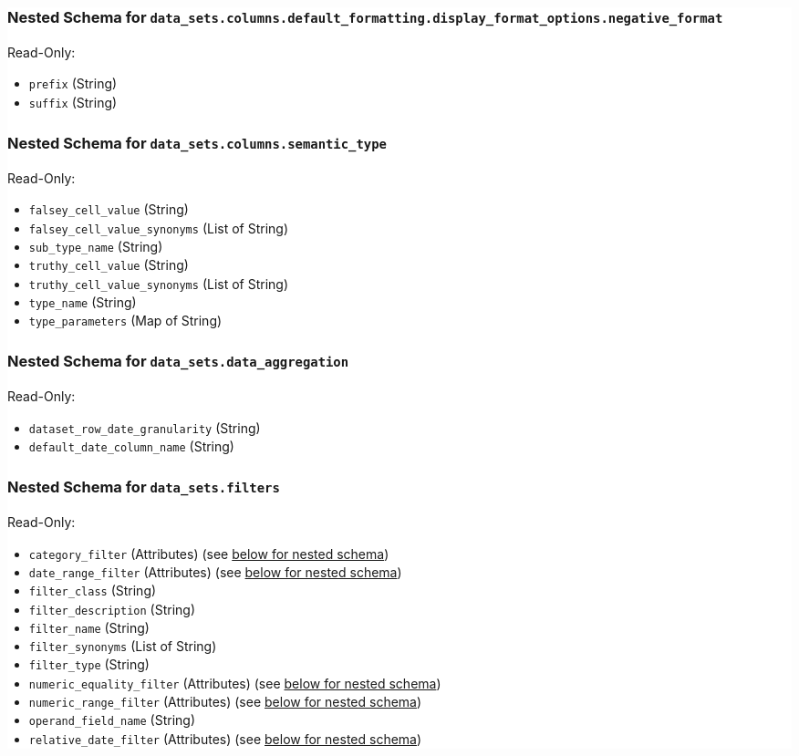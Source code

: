 <a id="nestedatt--data_sets--columns--default_formatting--display_format_options--negative_format"></a>
### Nested Schema for `data_sets.columns.default_formatting.display_format_options.negative_format`

Read-Only:

- `prefix` (String)
- `suffix` (String)




<a id="nestedatt--data_sets--columns--semantic_type"></a>
### Nested Schema for `data_sets.columns.semantic_type`

Read-Only:

- `falsey_cell_value` (String)
- `falsey_cell_value_synonyms` (List of String)
- `sub_type_name` (String)
- `truthy_cell_value` (String)
- `truthy_cell_value_synonyms` (List of String)
- `type_name` (String)
- `type_parameters` (Map of String)



<a id="nestedatt--data_sets--data_aggregation"></a>
### Nested Schema for `data_sets.data_aggregation`

Read-Only:

- `dataset_row_date_granularity` (String)
- `default_date_column_name` (String)


<a id="nestedatt--data_sets--filters"></a>
### Nested Schema for `data_sets.filters`

Read-Only:

- `category_filter` (Attributes) (see [below for nested schema](#nestedatt--data_sets--filters--category_filter))
- `date_range_filter` (Attributes) (see [below for nested schema](#nestedatt--data_sets--filters--date_range_filter))
- `filter_class` (String)
- `filter_description` (String)
- `filter_name` (String)
- `filter_synonyms` (List of String)
- `filter_type` (String)
- `numeric_equality_filter` (Attributes) (see [below for nested schema](#nestedatt--data_sets--filters--numeric_equality_filter))
- `numeric_range_filter` (Attributes) (see [below for nested schema](#nestedatt--data_sets--filters--numeric_range_filter))
- `operand_field_name` (String)
- `relative_date_filter` (Attributes) (see [below for nested schema](#nestedatt--data_sets--filters--relative_date_filter))
